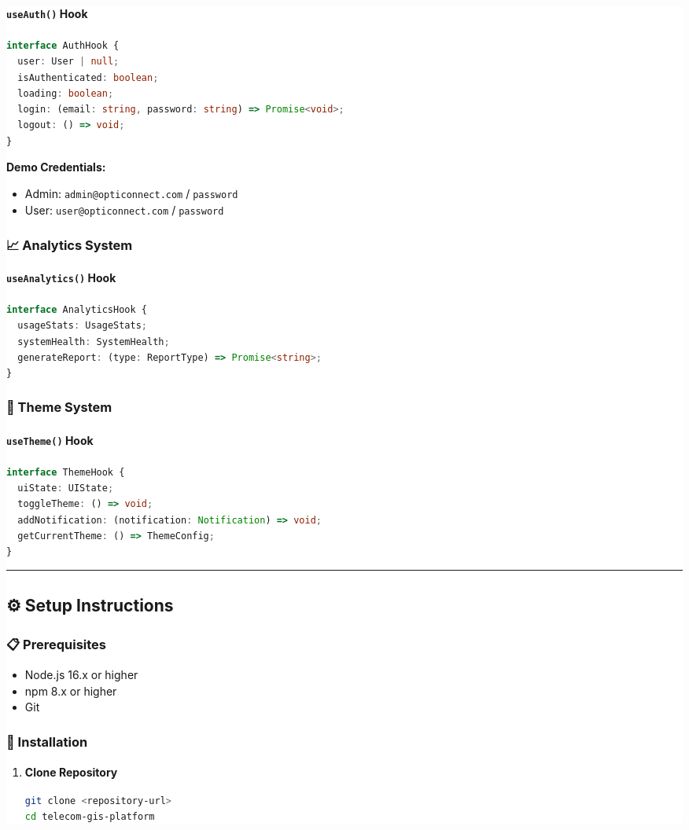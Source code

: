 #### `useAuth()` Hook
```typescript
interface AuthHook {
  user: User | null;
  isAuthenticated: boolean;
  loading: boolean;
  login: (email: string, password: string) => Promise<void>;
  logout: () => void;
}
```

**Demo Credentials:**
- Admin: `admin@opticonnect.com` / `password`
- User: `user@opticonnect.com` / `password`

### 📈 Analytics System

#### `useAnalytics()` Hook
```typescript
interface AnalyticsHook {
  usageStats: UsageStats;
  systemHealth: SystemHealth;
  generateReport: (type: ReportType) => Promise<string>;
}
```

### 🎨 Theme System

#### `useTheme()` Hook
```typescript
interface ThemeHook {
  uiState: UIState;
  toggleTheme: () => void;
  addNotification: (notification: Notification) => void;
  getCurrentTheme: () => ThemeConfig;
}
```

---

## ⚙️ Setup Instructions

### 📋 Prerequisites

- Node.js 16.x or higher
- npm 8.x or higher
- Git

### 🚀 Installation

1. **Clone Repository**
   ```bash
   git clone <repository-url>
   cd telecom-gis-platform
   ```
